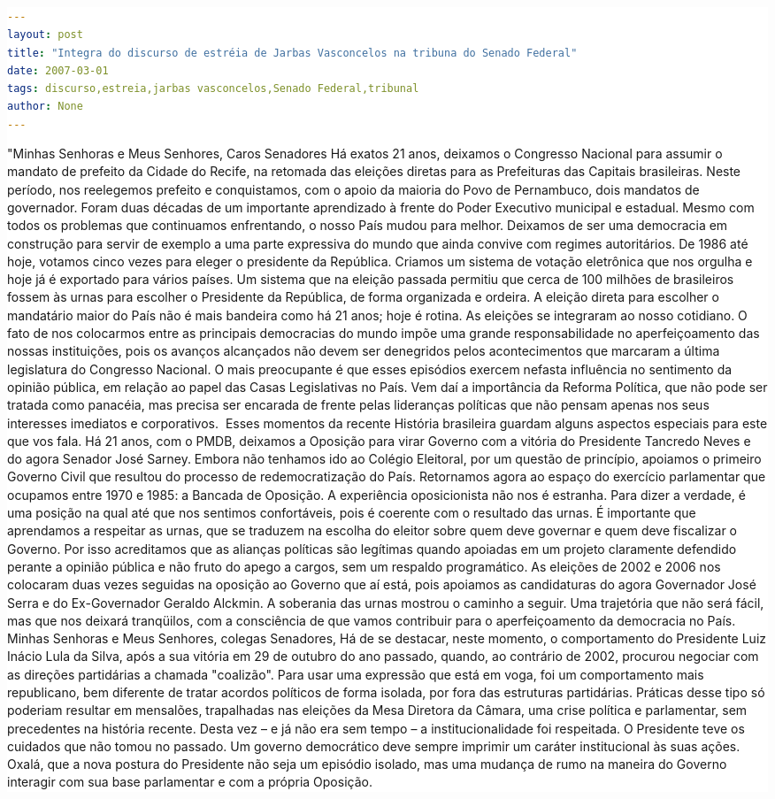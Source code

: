 ```yaml
---
layout: post
title: "Integra do discurso de estréia de Jarbas Vasconcelos na tribuna do Senado Federal"
date: 2007-03-01
tags: discurso,estreia,jarbas vasconcelos,Senado Federal,tribunal
author: None
---
```

\"Minhas Senhoras e Meus Senhores, Caros Senadores
Há exatos 21 anos, deixamos o Congresso Nacional para assumir o mandato de prefeito da Cidade do Recife, na retomada das eleições diretas para as Prefeituras das Capitais brasileiras. Neste período, nos reelegemos prefeito e conquistamos, com o apoio da maioria do Povo de Pernambuco, dois mandatos de governador.
Foram duas décadas de um importante aprendizado à frente do Poder Executivo municipal e estadual.
Mesmo com todos os problemas que continuamos enfrentando, o nosso País mudou para melhor. Deixamos de ser uma democracia em construção para servir de exemplo a uma parte expressiva do mundo que ainda convive com regimes autoritários. De 1986 até hoje, votamos cinco vezes para eleger o presidente da República.
Criamos um sistema de votação eletrônica que nos orgulha e hoje já é exportado para vários países.
Um sistema que na eleição passada permitiu que cerca de 100 milhões de brasileiros fossem às urnas para escolher o Presidente da República, de forma organizada e ordeira.
A eleição direta para escolher o mandatário maior do País não é mais bandeira como há 21 anos; hoje é rotina. As eleições se integraram ao nosso cotidiano.
O fato de nos colocarmos entre as principais democracias do mundo impõe uma grande responsabilidade no aperfeiçoamento das nossas instituições, pois os avanços alcançados não devem ser denegridos pelos acontecimentos que marcaram a última legislatura do Congresso Nacional.
O mais preocupante é que esses episódios exercem nefasta influência no sentimento da opinião pública, em relação ao papel das Casas Legislativas no País. 
Vem daí a importância da Reforma Política, que não pode ser tratada como panacéia, mas precisa ser encarada de frente pelas lideranças políticas que não pensam apenas nos seus interesses imediatos e corporativos.&nbsp; Esses momentos da recente História brasileira guardam alguns aspectos especiais para este que vos fala.
Há 21 anos, com o PMDB, deixamos a Oposição para virar Governo com a vitória do Presidente Tancredo Neves e do agora Senador José Sarney. Embora não tenhamos ido ao Colégio Eleitoral, por um questão de princípio, apoiamos o primeiro Governo Civil que resultou do processo de redemocratização do País.
Retornamos agora ao espaço do exercício parlamentar que ocupamos entre 1970 e 1985: a Bancada de Oposição.
A experiência oposicionista não nos é estranha. Para dizer a verdade, é uma posição na qual até que nos sentimos confortáveis, pois é coerente com o resultado das urnas. É importante que aprendamos a respeitar as urnas, que se traduzem na escolha do eleitor sobre quem deve governar e quem deve fiscalizar o Governo.
Por isso acreditamos que as alianças políticas são legítimas quando apoiadas em um projeto claramente defendido perante a opinião pública e não fruto do apego a cargos, sem um respaldo programático.
As eleições de 2002 e 2006 nos colocaram duas vezes seguidas na oposição ao Governo que aí está, pois apoiamos as candidaturas do agora Governador José Serra e do Ex-Governador Geraldo Alckmin.
A soberania das urnas mostrou o caminho a seguir. Uma trajetória que não será fácil, mas que nos deixará tranqüilos, com a consciência de que vamos contribuir para o aperfeiçoamento da democracia no País.
Minhas Senhoras e Meus Senhores, colegas Senadores, 
Há de se destacar, neste momento, o comportamento do Presidente Luiz Inácio Lula da Silva, após a sua vitória em 29 de outubro do ano passado, quando, ao contrário de 2002, procurou negociar com as direções partidárias a chamada \"coalizão\".
Para usar uma expressão que está em voga, foi um comportamento mais republicano, bem diferente de tratar acordos políticos de forma isolada, por fora das estruturas partidárias.
Práticas desse tipo só poderiam resultar em mensalões, trapalhadas nas eleições da Mesa Diretora da Câmara, uma crise política e parlamentar, sem precedentes na história recente.
Desta vez – e já não era sem tempo – a institucionalidade foi respeitada. O Presidente teve os cuidados que não tomou no passado. 
Um governo democrático deve sempre imprimir um caráter institucional às suas ações. Oxalá, que a nova postura do Presidente não seja um episódio isolado, mas uma mudança de rumo na maneira do Governo interagir com sua base parlamentar e com a própria Oposição.